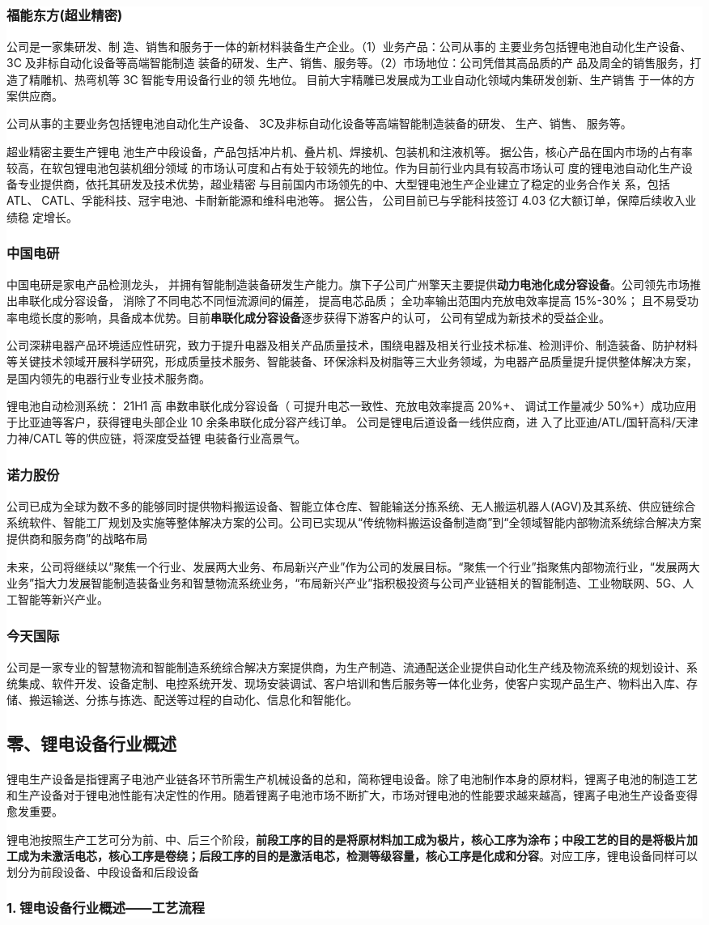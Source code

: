 

### 福能东方(超业精密)

公司是一家集研发、制 造、销售和服务于一体的新材料装备生产企业。（1）业务产品：公司从事的 主要业务包括锂电池自动化生产设备、 3C 及非标自动化设备等高端智能制造 装备的研发、生产、销售、服务等。（2）市场地位：公司凭借其高品质的产 品及周全的销售服务，打造了精雕机、热弯机等 3C 智能专用设备行业的领 先地位。 目前大宇精雕已发展成为工业自动化领域内集研发创新、生产销售 于一体的方案供应商。

公司从事的主要业务包括锂电池自动化生产设备、 3C及非标自动化设备等高端智能制造装备的研发、 生产、销售、 服务等。   

超业精密主要生产锂电 池生产中段设备，产品包括冲片机、叠片机、焊接机、包装机和注液机等。 据公告，核心产品在国内市场的占有率较高，在软包锂电池包装机细分领域 的市场认可度和占有处于较领先的地位。作为目前行业内具有较高市场认可 度的锂电池自动化生产设备专业提供商，依托其研发及技术优势，超业精密 与目前国内市场领先的中、大型锂电池生产企业建立了稳定的业务合作关 系，包括 ATL、 CATL、孚能科技、冠宇电池、卡耐新能源和维科电池等。 据公告， 公司目前已与孚能科技签订 4.03 亿大额订单，保障后续收入业绩稳 定增长。



### 中国电研

中国电研是家电产品检测龙头， 并拥有智能制造装备研发生产能力。旗下子公司广州擎天主要提供**动力电池化成分容设备**。公司领先市场推出串联化成分容设备， 消除了不同电芯不同恒流源间的偏差， 提高电芯品质； 全功率输出范围内充放电效率提高 15%-30%； 且不易受功率电缆长度的影响，具备成本优势。目前**串联化成分容设备**逐步获得下游客户的认可， 公司有望成为新技术的受益企业。  

公司深耕电器产品环境适应性研究，致力于提升电器及相关产品质量技术，围绕电器及相关行业技术标准、检测评价、制造装备、防护材料等关键技术领域开展科学研究，形成质量技术服务、智能装备、环保涂料及树脂等三大业务领域，为电器产品质量提升提供整体解决方案，是国内领先的电器行业专业技术服务商。  

锂电池自动检测系统： 21H1 高 串数串联化成分容设备（ 可提升电芯一致性、充放电效率提高 20%+、 调试工作量减少 50%+）成功应用于比亚迪等客户，获得锂电头部企业 10 余条串联化成分容产线订单。 公司是锂电后道设备一线供应商，进 入了比亚迪/ATL/国轩高科/天津力神/CATL 等的供应链，将深度受益锂 电装备行业高景气。



### 诺力股份

公司已成为全球为数不多的能够同时提供物料搬运设备、智能立体仓库、智能输送分拣系统、无人搬运机器人(AGV)及其系统、供应链综合系统软件、智能工厂规划及实施等整体解决方案的公司。公司已实现从“传统物料搬运设备制造商”到“全领域智能内部物流系统综合解决方案提供商和服务商”的战略布局  

未来，公司将继续以“聚焦一个行业、发展两大业务、布局新兴产业”作为公司的发展目标。“聚焦一个行业”指聚焦内部物流行业，“发展两大业务”指大力发展智能制造装备业务和智慧物流系统业务，“布局新兴产业”指积极投资与公司产业链相关的智能制造、工业物联网、5G、人工智能等新兴产业。  



### 今天国际

公司是一家专业的智慧物流和智能制造系统综合解决方案提供商，为生产制造、流通配送企业提供自动化生产线及物流系统的规划设计、系统集成、软件开发、设备定制、电控系统开发、现场安装调试、客户培训和售后服务等一体化业务，使客户实现产品生产、物料出入库、存储、搬运输送、分拣与拣选、配送等过程的自动化、信息化和智能化。  



## 零、锂电设备行业概述

锂电生产设备是指锂离子电池产业链各环节所需生产机械设备的总和，简称锂电设备。除了电池制作本身的原材料，锂离子电池的制造工艺和生产设备对于锂电池性能有决定性的作用。随着锂离子电池市场不断扩大，市场对锂电池的性能要求越来越高，锂离子电池生产设备变得愈发重要。  



锂电池按照生产工艺可分为前、中、后三个阶段，**前段工序的目的是将原材料加工成为极片，核心工序为涂布；中段工艺的目的是将极片加工成为未激活电芯，核心工序是卷绕；后段工序的目的是激活电芯，检测等级容量，核心工序是化成和分容**。对应工序，锂电设备同样可以划分为前段设备、中段设备和后段设备  



### 1. 锂电设备行业概述——工艺流程
